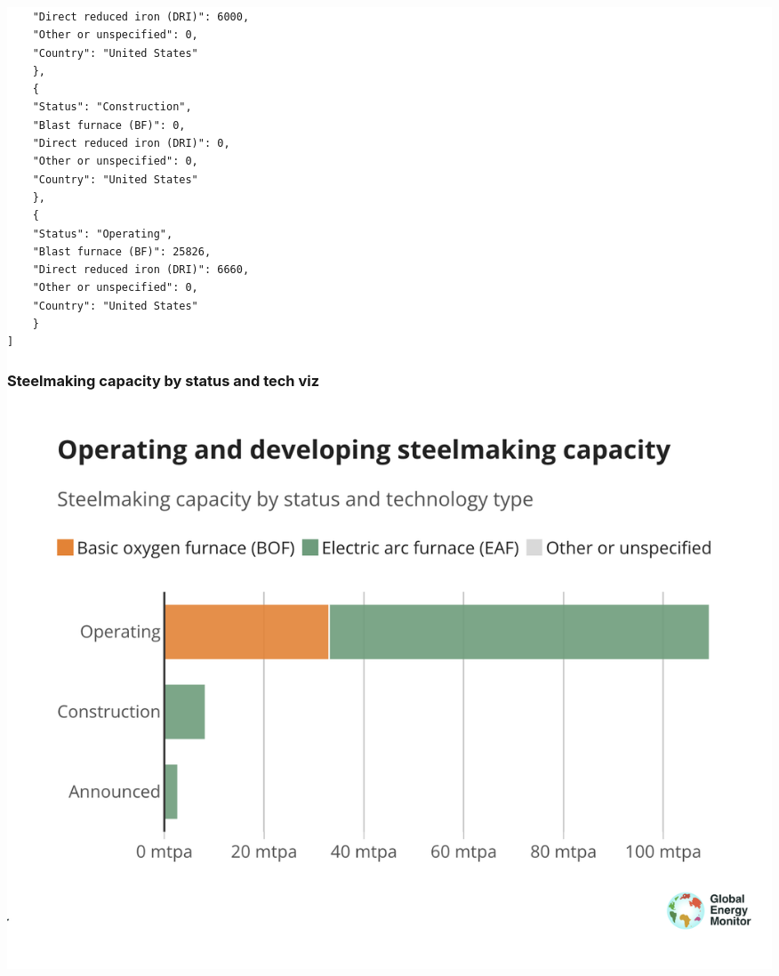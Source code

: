 ```
    "Direct reduced iron (DRI)": 6000,
    "Other or unspecified": 0,
    "Country": "United States"
    },
    {
    "Status": "Construction",
    "Blast furnace (BF)": 0,
    "Direct reduced iron (DRI)": 0,
    "Other or unspecified": 0,
    "Country": "United States"
    },
    {
    "Status": "Operating",
    "Blast furnace (BF)": 25826,
    "Direct reduced iron (DRI)": 6660,
    "Other or unspecified": 0,
    "Country": "United States"
    }
]
```

### Steelmaking capacity by status and tech viz

![Steelmaking capacity by tech and status in GIST dashboard](readme_images/gist_dashboard_steelmaking_chart.png)
